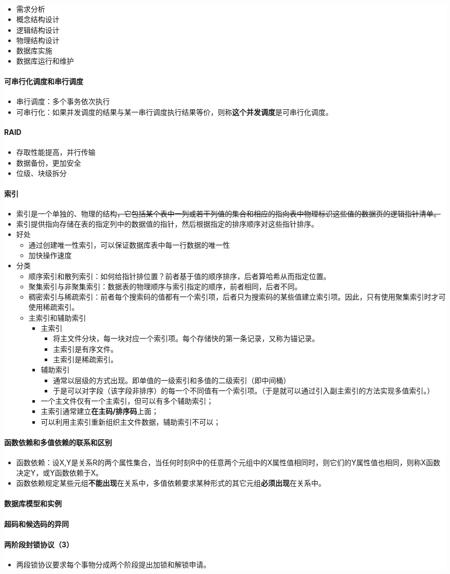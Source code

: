 - 需求分析
- 概念结构设计
- 逻辑结构设计
- 物理结构设计
- 数据库实施
- 数据库运行和维护

#### 可串行化调度和串行调度

- 串行调度：多个事务依次执行
- 可串行化：如果并发调度的结果与某一串行调度执行结果等价，则称**这个并发调度**是可串行化调度。

#### RAID

- 存取性能提高，并行传输
- 数据备份，更加安全
- 位级、块级拆分

#### 索引

- 索引是一个单独的、物理的结构~~，它包括某个表中一列或若干列值的集合和相应的指向表中物理标识这些值的数据页的逻辑指针清单。~~
- 索引提供指向存储在表的指定列中的数据值的指针，然后根据指定的排序顺序对这些指针排序。
- 好处
	- 通过创建唯一性索引，可以保证数据库表中每一行数据的唯一性
	- 加快操作速度
- 分类
	- 顺序索引和散列索引：如何给指针排位置？前者基于值的顺序排序，后者算哈希从而指定位置。
	- 聚集索引与非聚集索引：数据表的物理顺序与索引指定的顺序，前者相同，后者不同。
	- 稠密索引与稀疏索引：前者每个搜索码的值都有一个索引项，后者只为搜索码的某些值建立索引项。因此，只有使用聚集索引时才可使用稀疏索引。
	- 主索引和辅助索引
		- 主索引
			- 将主文件分块，每一块对应一个索引项。每个存储快的第一条记录，又称为锚记录。
			- 主索引是有序文件。
			- 主索引是稀疏索引。
		- 辅助索引
			- 通常以层级的方式出现。即单值的一级索引和多值的二级索引（即中间桶）
			- 于是可以对字段（该字段非排序）的每一个不同值有一个索引项。（于是就可以通过引入副主索引的方法实现多值索引。）
		- 一个主文件仅有一个主索引，但可以有多个辅助索引；
		- 主索引通常建立**在主码/排序码**上面；
		- 可以利用主索引重新组织主文件数据，辅助索引不可以；

#### 函数依赖和多值依赖的联系和区别

- 函数依赖：设X,Y是关系R的两个属性集合，当任何时刻R中的任意两个元组中的X属性值相同时，则它们的Y属性值也相同，则称X函数决定Y，或Y函数依赖于X。
- 函数依赖规定某些元组**不能出现**在关系中，多值依赖要求某种形式的其它元组**必须出现**在关系中。

#### 数据库模型和实例

#### 超码和候选码的异同

#### 两阶段封锁协议（3）

- 两段锁协议要求每个事物分成两个阶段提出加锁和解锁申请。
